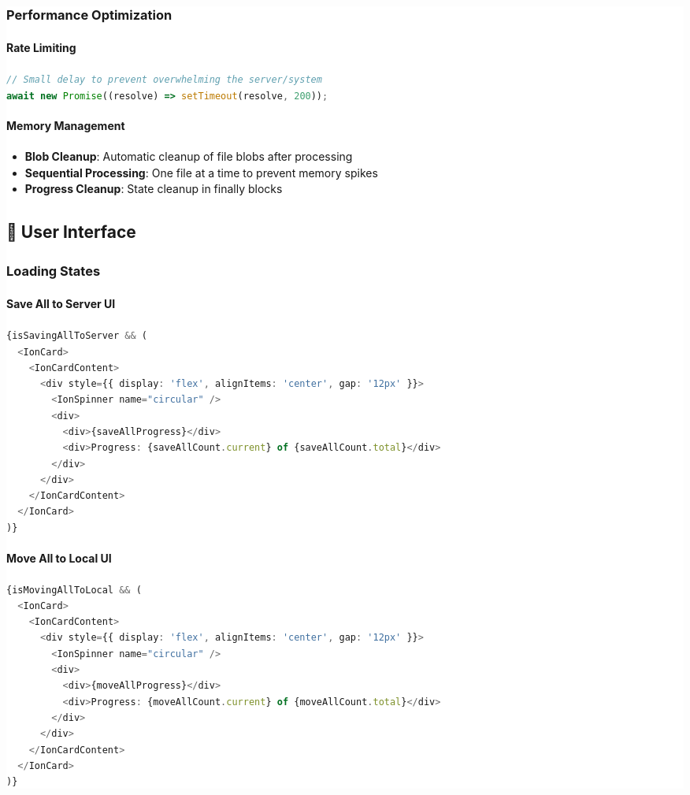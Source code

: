 ### Performance Optimization

#### Rate Limiting

```typescript
// Small delay to prevent overwhelming the server/system
await new Promise((resolve) => setTimeout(resolve, 200));
```

#### Memory Management

- **Blob Cleanup**: Automatic cleanup of file blobs after processing
- **Sequential Processing**: One file at a time to prevent memory spikes
- **Progress Cleanup**: State cleanup in finally blocks

## 🎨 User Interface

### Loading States

#### Save All to Server UI

```typescript
{isSavingAllToServer && (
  <IonCard>
    <IonCardContent>
      <div style={{ display: 'flex', alignItems: 'center', gap: '12px' }}>
        <IonSpinner name="circular" />
        <div>
          <div>{saveAllProgress}</div>
          <div>Progress: {saveAllCount.current} of {saveAllCount.total}</div>
        </div>
      </div>
    </IonCardContent>
  </IonCard>
)}
```

#### Move All to Local UI

```typescript
{isMovingAllToLocal && (
  <IonCard>
    <IonCardContent>
      <div style={{ display: 'flex', alignItems: 'center', gap: '12px' }}>
        <IonSpinner name="circular" />
        <div>
          <div>{moveAllProgress}</div>
          <div>Progress: {moveAllCount.current} of {moveAllCount.total}</div>
        </div>
      </div>
    </IonCardContent>
  </IonCard>
)}
```
